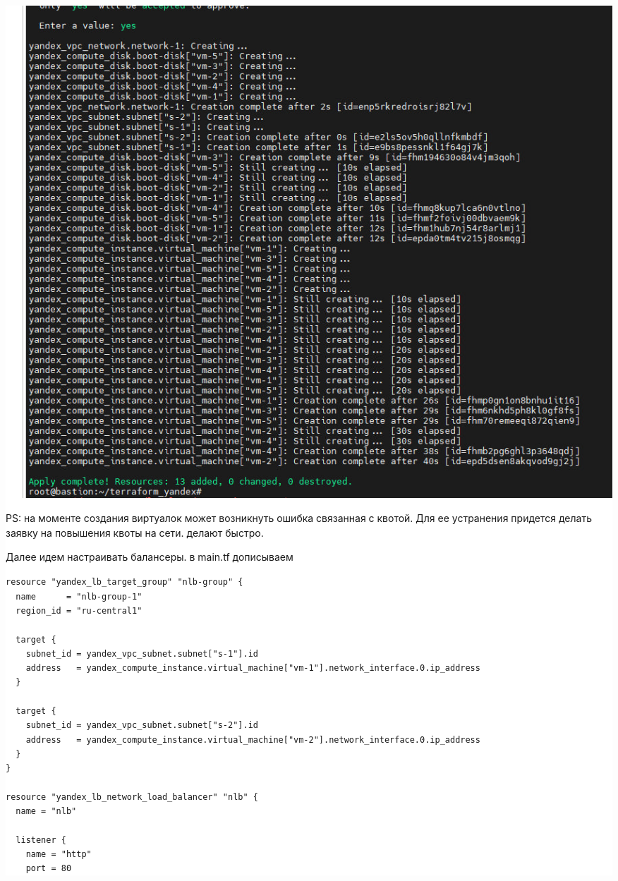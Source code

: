 ![Скрин 4](img/aply.jpg)

PS: на моменте создания виртуалок может возникнуть ошибка связанная с квотой. Для ее устранения придется делать заявку на повышения квоты на сети. делают быстро.


Далее идем настраивать балансеры.
в main.tf дописываем
```
resource "yandex_lb_target_group" "nlb-group" {
  name      = "nlb-group-1"
  region_id = "ru-central1"

  target {
    subnet_id = yandex_vpc_subnet.subnet["s-1"].id
    address   = yandex_compute_instance.virtual_machine["vm-1"].network_interface.0.ip_address
  }

  target {
    subnet_id = yandex_vpc_subnet.subnet["s-2"].id
    address   = yandex_compute_instance.virtual_machine["vm-2"].network_interface.0.ip_address
  }
}

resource "yandex_lb_network_load_balancer" "nlb" {
  name = "nlb"

  listener {
    name = "http"
    port = 80
```